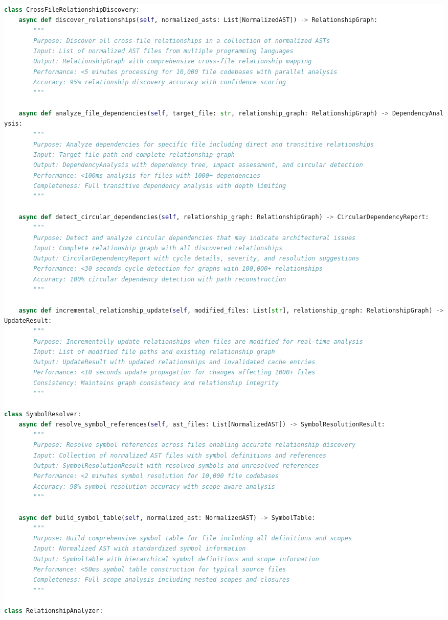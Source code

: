 ```python
class CrossFileRelationshipDiscovery:
    async def discover_relationships(self, normalized_asts: List[NormalizedAST]) -> RelationshipGraph:
        """
        Purpose: Discover all cross-file relationships in a collection of normalized ASTs
        Input: List of normalized AST files from multiple programming languages
        Output: RelationshipGraph with comprehensive cross-file relationship mapping
        Performance: <5 minutes processing for 10,000 file codebases with parallel analysis
        Accuracy: 95% relationship discovery accuracy with confidence scoring
        """

    async def analyze_file_dependencies(self, target_file: str, relationship_graph: RelationshipGraph) -> DependencyAnalysis:
        """
        Purpose: Analyze dependencies for specific file including direct and transitive relationships
        Input: Target file path and complete relationship graph
        Output: DependencyAnalysis with dependency tree, impact assessment, and circular detection
        Performance: <100ms analysis for files with 1000+ dependencies
        Completeness: Full transitive dependency analysis with depth limiting
        """

    async def detect_circular_dependencies(self, relationship_graph: RelationshipGraph) -> CircularDependencyReport:
        """
        Purpose: Detect and analyze circular dependencies that may indicate architectural issues
        Input: Complete relationship graph with all discovered relationships
        Output: CircularDependencyReport with cycle details, severity, and resolution suggestions
        Performance: <30 seconds cycle detection for graphs with 100,000+ relationships
        Accuracy: 100% circular dependency detection with path reconstruction
        """

    async def incremental_relationship_update(self, modified_files: List[str], relationship_graph: RelationshipGraph) -> UpdateResult:
        """
        Purpose: Incrementally update relationships when files are modified for real-time analysis
        Input: List of modified file paths and existing relationship graph
        Output: UpdateResult with updated relationships and invalidated cache entries
        Performance: <10 seconds update propagation for changes affecting 1000+ files
        Consistency: Maintains graph consistency and relationship integrity
        """

class SymbolResolver:
    async def resolve_symbol_references(self, ast_files: List[NormalizedAST]) -> SymbolResolutionResult:
        """
        Purpose: Resolve symbol references across files enabling accurate relationship discovery
        Input: Collection of normalized AST files with symbol definitions and references
        Output: SymbolResolutionResult with resolved symbols and unresolved references
        Performance: <2 minutes symbol resolution for 10,000 file codebases
        Accuracy: 98% symbol resolution accuracy with scope-aware analysis
        """

    async def build_symbol_table(self, normalized_ast: NormalizedAST) -> SymbolTable:
        """
        Purpose: Build comprehensive symbol table for file including all definitions and scopes
        Input: Normalized AST with standardized symbol information
        Output: SymbolTable with hierarchical symbol definitions and scope information
        Performance: <50ms symbol table construction for typical source files
        Completeness: Full scope analysis including nested scopes and closures
        """

class RelationshipAnalyzer:
```